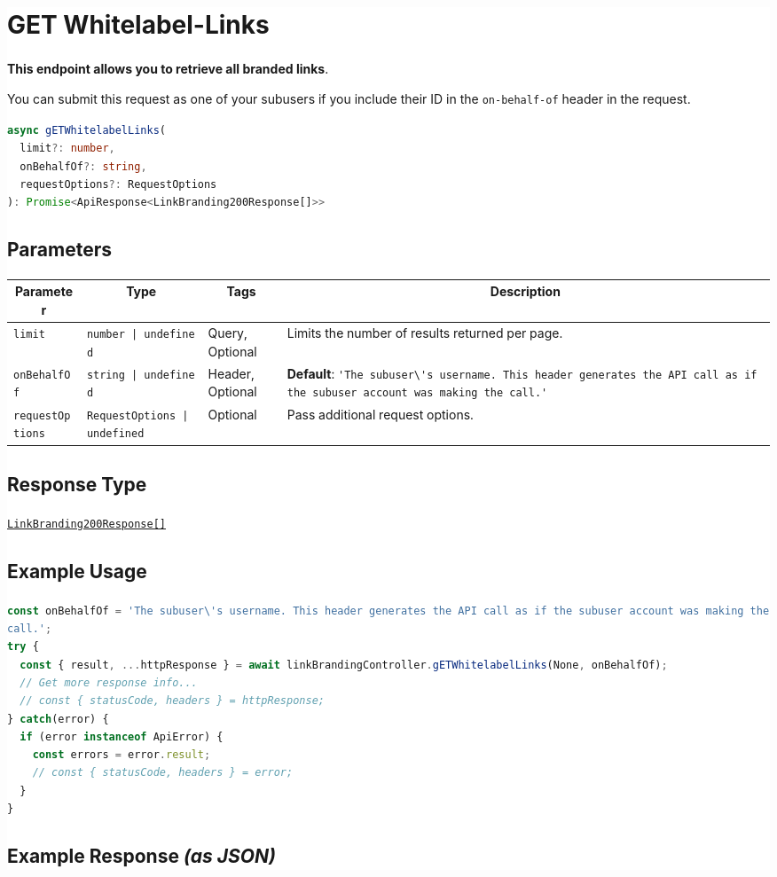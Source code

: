 ```json
```


# GET Whitelabel-Links

**This endpoint allows you to retrieve all branded links**.

You can submit this request as one of your subusers if you include their ID in the `on-behalf-of` header in the request.

```ts
async gETWhitelabelLinks(
  limit?: number,
  onBehalfOf?: string,
  requestOptions?: RequestOptions
): Promise<ApiResponse<LinkBranding200Response[]>>
```

## Parameters

| Parameter | Type | Tags | Description |
|  --- | --- | --- | --- |
| `limit` | `number \| undefined` | Query, Optional | Limits the number of results returned per page. |
| `onBehalfOf` | `string \| undefined` | Header, Optional | **Default**: `'The subuser\'s username. This header generates the API call as if the subuser account was making the call.'` |
| `requestOptions` | `RequestOptions \| undefined` | Optional | Pass additional request options. |

## Response Type

[`LinkBranding200Response[]`](../../doc/models/link-branding-200-response.md)

## Example Usage

```ts
const onBehalfOf = 'The subuser\'s username. This header generates the API call as if the subuser account was making the call.';
try {
  const { result, ...httpResponse } = await linkBrandingController.gETWhitelabelLinks(None, onBehalfOf);
  // Get more response info...
  // const { statusCode, headers } = httpResponse;
} catch(error) {
  if (error instanceof ApiError) {
    const errors = error.result;
    // const { statusCode, headers } = error;
  }
}
```

## Example Response *(as JSON)*
